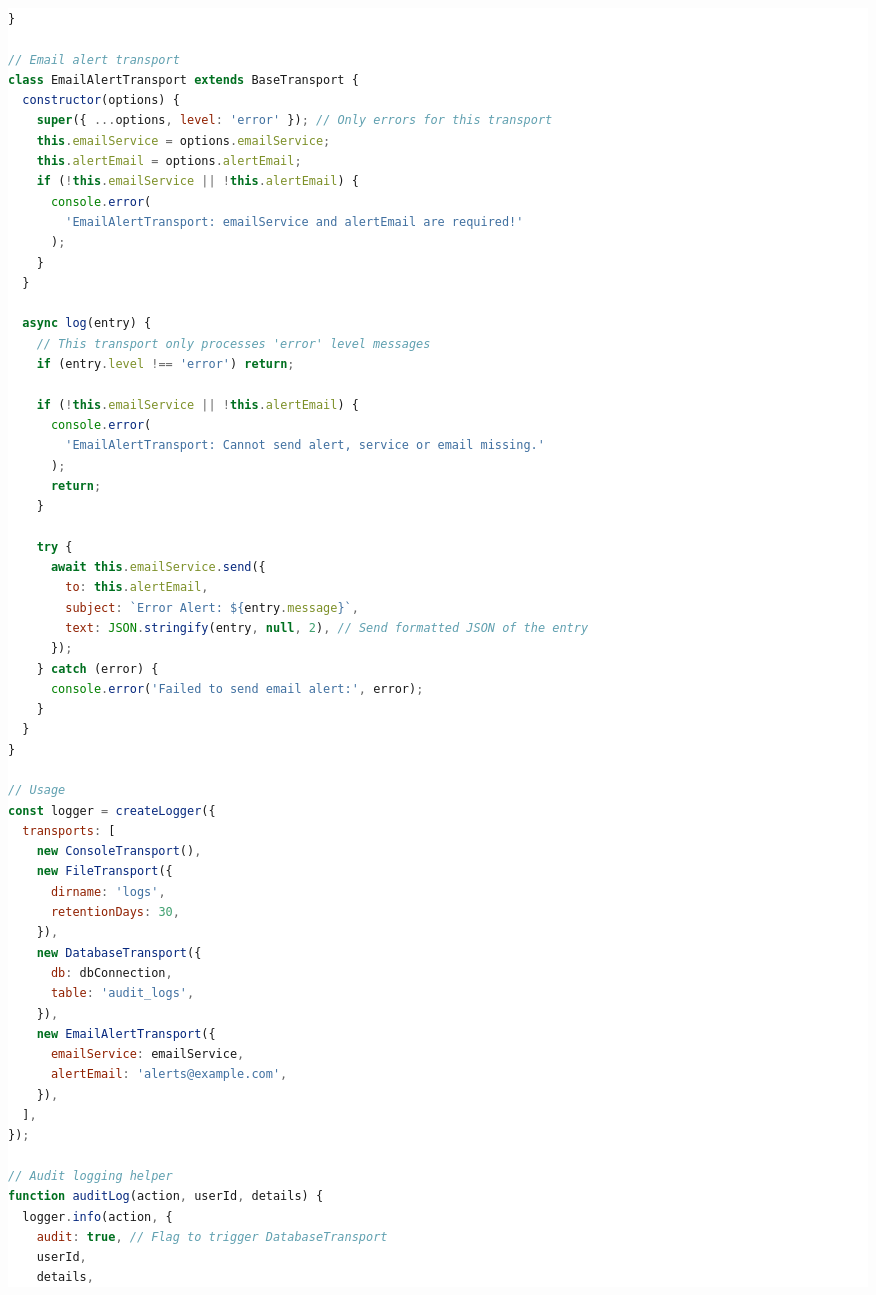 ```javascript
}

// Email alert transport
class EmailAlertTransport extends BaseTransport {
  constructor(options) {
    super({ ...options, level: 'error' }); // Only errors for this transport
    this.emailService = options.emailService;
    this.alertEmail = options.alertEmail;
    if (!this.emailService || !this.alertEmail) {
      console.error(
        'EmailAlertTransport: emailService and alertEmail are required!'
      );
    }
  }

  async log(entry) {
    // This transport only processes 'error' level messages
    if (entry.level !== 'error') return;

    if (!this.emailService || !this.alertEmail) {
      console.error(
        'EmailAlertTransport: Cannot send alert, service or email missing.'
      );
      return;
    }

    try {
      await this.emailService.send({
        to: this.alertEmail,
        subject: `Error Alert: ${entry.message}`,
        text: JSON.stringify(entry, null, 2), // Send formatted JSON of the entry
      });
    } catch (error) {
      console.error('Failed to send email alert:', error);
    }
  }
}

// Usage
const logger = createLogger({
  transports: [
    new ConsoleTransport(),
    new FileTransport({
      dirname: 'logs',
      retentionDays: 30,
    }),
    new DatabaseTransport({
      db: dbConnection,
      table: 'audit_logs',
    }),
    new EmailAlertTransport({
      emailService: emailService,
      alertEmail: 'alerts@example.com',
    }),
  ],
});

// Audit logging helper
function auditLog(action, userId, details) {
  logger.info(action, {
    audit: true, // Flag to trigger DatabaseTransport
    userId,
    details,
```